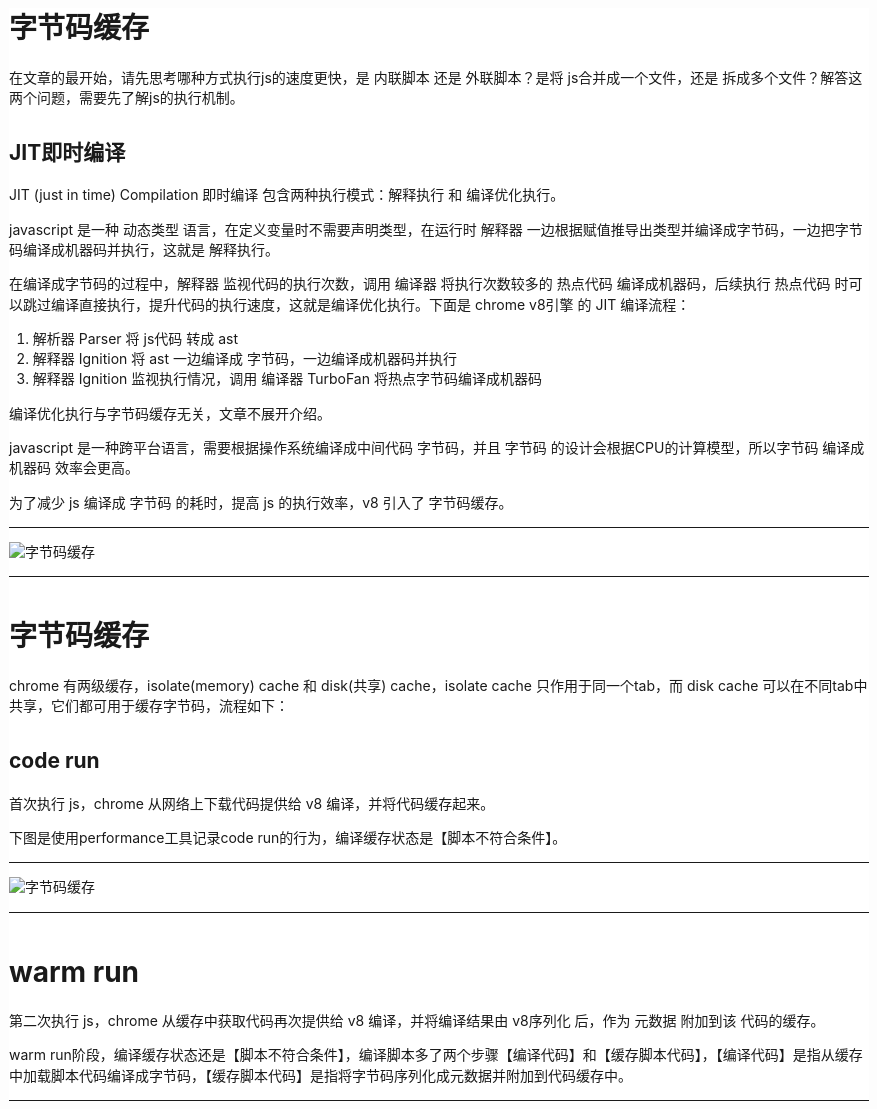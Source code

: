 
# 字节码缓存

在文章的最开始，请先思考哪种方式执行js的速度更快，是 内联脚本 还是 外联脚本？是将 js合并成一个文件，还是 拆成多个文件？解答这两个问题，需要先了解js的执行机制。

## JIT即时编译

JIT (just in time) Compilation 即时编译 包含两种执行模式：解释执行 和 编译优化执行。

javascript 是一种 动态类型 语言，在定义变量时不需要声明类型，在运行时 解释器 一边根据赋值推导出类型并编译成字节码，一边把字节码编译成机器码并执行，这就是 解释执行。

在编译成字节码的过程中，解释器 监视代码的执行次数，调用 编译器 将执行次数较多的 热点代码 编译成机器码，后续执行 热点代码 时可以跳过编译直接执行，提升代码的执行速度，这就是编译优化执行。下面是 chrome v8引擎 的 JIT 编译流程：

1. 解析器 Parser 将 js代码 转成 ast
2. 解释器 Ignition 将 ast 一边编译成 字节码，一边编译成机器码并执行
3. 解释器 Ignition 监视执行情况，调用 编译器 TurboFan 将热点字节码编译成机器码

编译优化执行与字节码缓存无关，文章不展开介绍。

javascript 是一种跨平台语言，需要根据操作系统编译成中间代码 字节码，并且 字节码 的设计会根据CPU的计算模型，所以字节码 编译成 机器码 效率会更高。

为了减少 js 编译成 字节码 的耗时，提高 js 的执行效率，v8 引入了 字节码缓存。

---

![字节码缓存](attachment://字节码缓存.png)

---

# 字节码缓存

chrome 有两级缓存，isolate(memory) cache 和 disk(共享) cache，isolate cache 只作用于同一个tab，而 disk cache 可以在不同tab中共享，它们都可用于缓存字节码，流程如下：

## code run

首次执行 js，chrome 从网络上下载代码提供给 v8 编译，并将代码缓存起来。

下图是使用performance工具记录code run的行为，编译缓存状态是【脚本不符合条件】。

---

![字节码缓存](attachment://字节码缓存1.png)

---

# warm run

第二次执行 js，chrome 从缓存中获取代码再次提供给 v8 编译，并将编译结果由 v8序列化 后，作为 元数据 附加到该 代码的缓存。

warm run阶段，编译缓存状态还是【脚本不符合条件】，编译脚本多了两个步骤【编译代码】和【缓存脚本代码】，【编译代码】是指从缓存中加载脚本代码编译成字节码，【缓存脚本代码】是指将字节码序列化成元数据并附加到代码缓存中。

---
